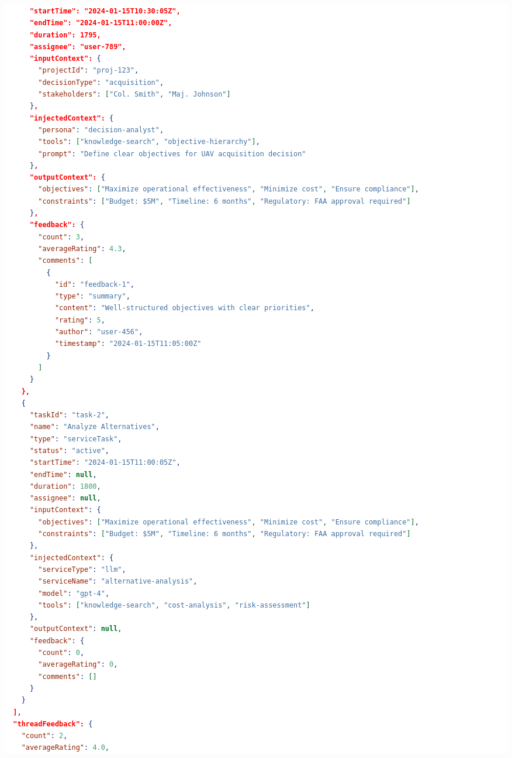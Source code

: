 ```json
      "startTime": "2024-01-15T10:30:05Z",
      "endTime": "2024-01-15T11:00:00Z",
      "duration": 1795,
      "assignee": "user-789",
      "inputContext": {
        "projectId": "proj-123",
        "decisionType": "acquisition",
        "stakeholders": ["Col. Smith", "Maj. Johnson"]
      },
      "injectedContext": {
        "persona": "decision-analyst",
        "tools": ["knowledge-search", "objective-hierarchy"],
        "prompt": "Define clear objectives for UAV acquisition decision"
      },
      "outputContext": {
        "objectives": ["Maximize operational effectiveness", "Minimize cost", "Ensure compliance"],
        "constraints": ["Budget: $5M", "Timeline: 6 months", "Regulatory: FAA approval required"]
      },
      "feedback": {
        "count": 3,
        "averageRating": 4.3,
        "comments": [
          {
            "id": "feedback-1",
            "type": "summary",
            "content": "Well-structured objectives with clear priorities",
            "rating": 5,
            "author": "user-456",
            "timestamp": "2024-01-15T11:05:00Z"
          }
        ]
      }
    },
    {
      "taskId": "task-2",
      "name": "Analyze Alternatives",
      "type": "serviceTask",
      "status": "active",
      "startTime": "2024-01-15T11:00:05Z",
      "endTime": null,
      "duration": 1800,
      "assignee": null,
      "inputContext": {
        "objectives": ["Maximize operational effectiveness", "Minimize cost", "Ensure compliance"],
        "constraints": ["Budget: $5M", "Timeline: 6 months", "Regulatory: FAA approval required"]
      },
      "injectedContext": {
        "serviceType": "llm",
        "serviceName": "alternative-analysis",
        "model": "gpt-4",
        "tools": ["knowledge-search", "cost-analysis", "risk-assessment"]
      },
      "outputContext": null,
      "feedback": {
        "count": 0,
        "averageRating": 0,
        "comments": []
      }
    }
  ],
  "threadFeedback": {
    "count": 2,
    "averageRating": 4.0,
```